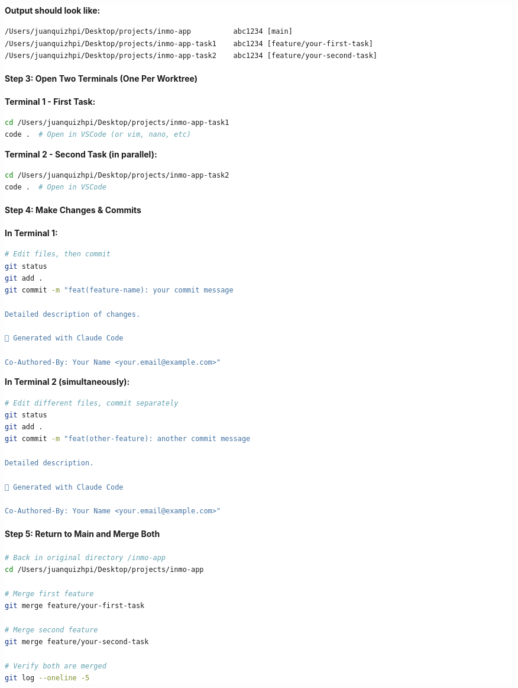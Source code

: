 **Output should look like:**
```
/Users/juanquizhpi/Desktop/projects/inmo-app          abc1234 [main]
/Users/juanquizhpi/Desktop/projects/inmo-app-task1    abc1234 [feature/your-first-task]
/Users/juanquizhpi/Desktop/projects/inmo-app-task2    abc1234 [feature/your-second-task]
```

#### **Step 3: Open Two Terminals (One Per Worktree)**

**Terminal 1 - First Task:**
```bash
cd /Users/juanquizhpi/Desktop/projects/inmo-app-task1
code .  # Open in VSCode (or vim, nano, etc)
```

**Terminal 2 - Second Task (in parallel):**
```bash
cd /Users/juanquizhpi/Desktop/projects/inmo-app-task2
code .  # Open in VSCode
```

#### **Step 4: Make Changes & Commits**

**In Terminal 1:**
```bash
# Edit files, then commit
git status
git add .
git commit -m "feat(feature-name): your commit message

Detailed description of changes.

🤖 Generated with Claude Code

Co-Authored-By: Your Name <your.email@example.com>"
```

**In Terminal 2 (simultaneously):**
```bash
# Edit different files, commit separately
git status
git add .
git commit -m "feat(other-feature): another commit message

Detailed description.

🤖 Generated with Claude Code

Co-Authored-By: Your Name <your.email@example.com>"
```

#### **Step 5: Return to Main and Merge Both**

```bash
# Back in original directory /inmo-app
cd /Users/juanquizhpi/Desktop/projects/inmo-app

# Merge first feature
git merge feature/your-first-task

# Merge second feature
git merge feature/your-second-task

# Verify both are merged
git log --oneline -5
```
